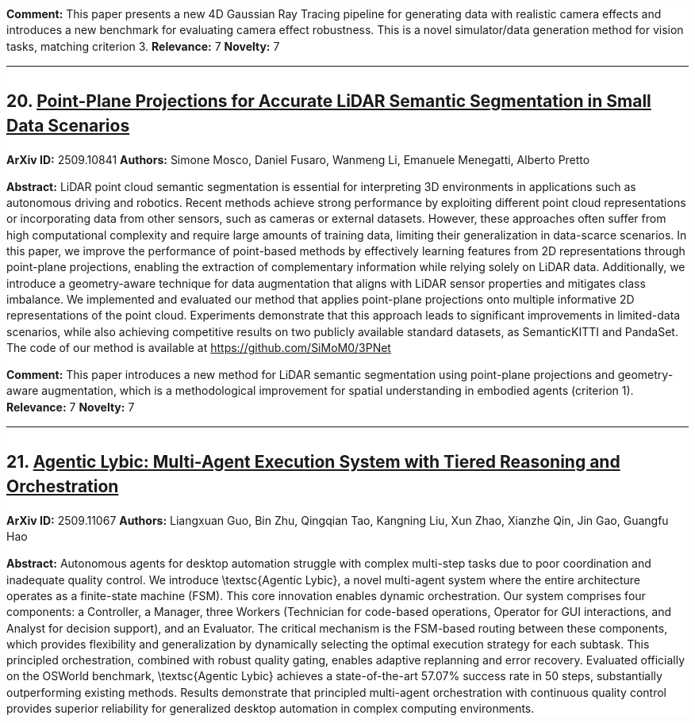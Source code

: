 **Comment:** This paper presents a new 4D Gaussian Ray Tracing pipeline for generating data with realistic camera effects and introduces a new benchmark for evaluating camera effect robustness. This is a novel simulator/data generation method for vision tasks, matching criterion 3.
**Relevance:** 7
**Novelty:** 7

---

## 20. [Point-Plane Projections for Accurate LiDAR Semantic Segmentation in Small Data Scenarios](https://arxiv.org/abs/2509.10841) <a id="link20"></a>
**ArXiv ID:** 2509.10841
**Authors:** Simone Mosco, Daniel Fusaro, Wanmeng Li, Emanuele Menegatti, Alberto Pretto

**Abstract:**  LiDAR point cloud semantic segmentation is essential for interpreting 3D environments in applications such as autonomous driving and robotics. Recent methods achieve strong performance by exploiting different point cloud representations or incorporating data from other sensors, such as cameras or external datasets. However, these approaches often suffer from high computational complexity and require large amounts of training data, limiting their generalization in data-scarce scenarios. In this paper, we improve the performance of point-based methods by effectively learning features from 2D representations through point-plane projections, enabling the extraction of complementary information while relying solely on LiDAR data. Additionally, we introduce a geometry-aware technique for data augmentation that aligns with LiDAR sensor properties and mitigates class imbalance. We implemented and evaluated our method that applies point-plane projections onto multiple informative 2D representations of the point cloud. Experiments demonstrate that this approach leads to significant improvements in limited-data scenarios, while also achieving competitive results on two publicly available standard datasets, as SemanticKITTI and PandaSet. The code of our method is available at https://github.com/SiMoM0/3PNet

**Comment:** This paper introduces a new method for LiDAR semantic segmentation using point-plane projections and geometry-aware augmentation, which is a methodological improvement for spatial understanding in embodied agents (criterion 1).
**Relevance:** 7
**Novelty:** 7

---

## 21. [Agentic Lybic: Multi-Agent Execution System with Tiered Reasoning and Orchestration](https://arxiv.org/abs/2509.11067) <a id="link21"></a>
**ArXiv ID:** 2509.11067
**Authors:** Liangxuan Guo, Bin Zhu, Qingqian Tao, Kangning Liu, Xun Zhao, Xianzhe Qin, Jin Gao, Guangfu Hao

**Abstract:**  Autonomous agents for desktop automation struggle with complex multi-step tasks due to poor coordination and inadequate quality control. We introduce \textsc{Agentic Lybic}, a novel multi-agent system where the entire architecture operates as a finite-state machine (FSM). This core innovation enables dynamic orchestration. Our system comprises four components: a Controller, a Manager, three Workers (Technician for code-based operations, Operator for GUI interactions, and Analyst for decision support), and an Evaluator. The critical mechanism is the FSM-based routing between these components, which provides flexibility and generalization by dynamically selecting the optimal execution strategy for each subtask. This principled orchestration, combined with robust quality gating, enables adaptive replanning and error recovery. Evaluated officially on the OSWorld benchmark, \textsc{Agentic Lybic} achieves a state-of-the-art 57.07\% success rate in 50 steps, substantially outperforming existing methods. Results demonstrate that principled multi-agent orchestration with continuous quality control provides superior reliability for generalized desktop automation in complex computing environments.
